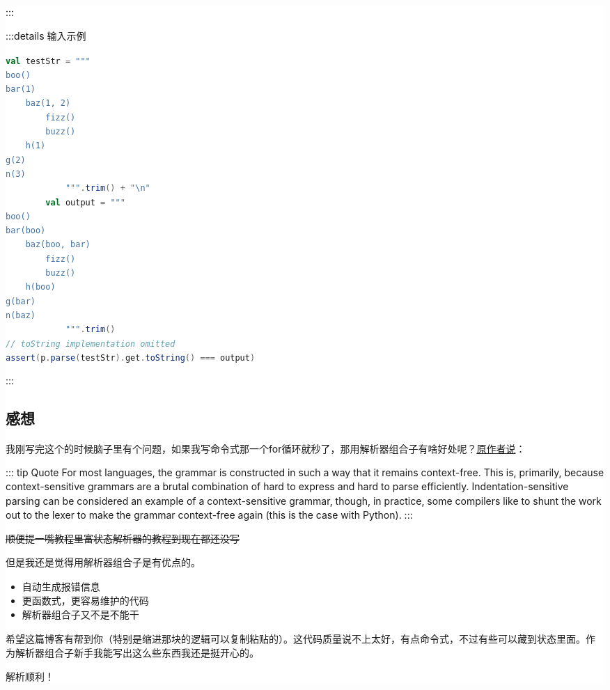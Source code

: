 :::

:::details 输入示例

```scala
val testStr = """
boo()
bar(1)
    baz(1, 2)
        fizz()
        buzz()
    h(1)
g(2)
n(3)
            """.trim() + "\n"
        val output = """
boo()
bar(boo)
    baz(boo, bar)
        fizz()
        buzz()
    h(boo)
g(bar)
n(baz)
            """.trim()
// toString implementation omitted
assert(p.parse(testStr).get.toString() === output)
```

:::

## 感想

我刚写完这个的时候脑子里有个问题，如果我写命令式那一个for循环就秒了，那用解析器组合子有啥好处呢？[原作者说](https://j-mie6.github.io/parsley/4.5/tutorial/)：

::: tip Quote
For most languages, the grammar is constructed in such a way that it remains context-free. This is, primarily, because context-sensitive grammars are a brutal combination of hard to express and hard to parse efficiently. Indentation-sensitive parsing can be considered an example of a context-sensitive grammar, though, in practice, some compilers like to shunt the work out to the lexer to make the grammar context-free again (this is the case with Python).
:::

<s>顺便提一嘴教程里富状态解析器的教程到现在都还没写</s>

但是我还是觉得用解析器组合子是有优点的。

- 自动生成报错信息
- 更函数式，更容易维护的代码
- 解析器组合子又不是不能干

希望这篇博客有帮到你（特别是缩进那块的逻辑可以复制粘贴的）。这代码质量说不上太好，有点命令式，不过有些可以藏到状态里面。作为解析器组合子新手我能写出这么些东西我还是挺开心的。

解析顺利！
